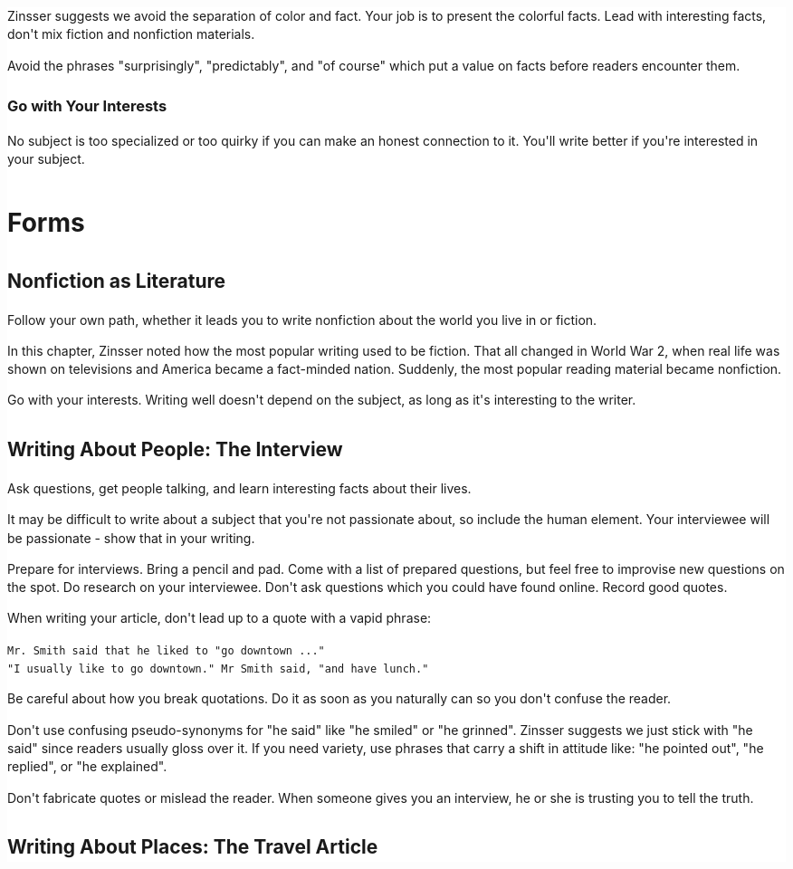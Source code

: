 Zinsser suggests we avoid the separation of color and fact. Your job is to present the colorful
facts. Lead with interesting facts, don't mix fiction and nonfiction materials.

Avoid the phrases "surprisingly", "predictably", and "of course" which put a value on facts before
readers encounter them.

### Go with Your Interests

No subject is too specialized or too quirky if you can make an honest connection to it. You'll write
better if you're interested in your subject.

# Forms

## Nonfiction as Literature

Follow your own path, whether it leads you to write nonfiction about the world you live in or
fiction.

In this chapter, Zinsser noted how the most popular writing used to be fiction. That all changed in
World War 2, when real life was shown on televisions and America became a fact-minded nation.
Suddenly, the most popular reading material became nonfiction.

Go with your interests. Writing well doesn't depend on the subject, as long as it's interesting to
the writer.

## Writing About People: The Interview

Ask questions, get people talking, and learn interesting facts about their lives.

It may be difficult to write about a subject that you're not passionate about, so include the human
element. Your interviewee will be passionate - show that in your writing.

Prepare for interviews. Bring a pencil and pad. Come with a list of prepared questions, but feel
free to improvise new questions on the spot. Do research on your interviewee. Don't ask questions
which you could have found online. Record good quotes.

When writing your article, don't lead up to a quote with a vapid phrase:

    Mr. Smith said that he liked to "go downtown ..."
    "I usually like to go downtown." Mr Smith said, "and have lunch."

Be careful about how you break quotations. Do it as soon as you naturally can so you don't confuse
the reader.

Don't use confusing pseudo-synonyms for "he said" like "he smiled" or "he grinned". Zinsser suggests
we just stick with "he said" since readers usually gloss over it. If you need variety, use phrases
that carry a shift in attitude like: "he pointed out", "he replied", or "he explained".

Don't fabricate quotes or mislead the reader. When someone gives you an interview, he or she is
trusting you to tell the truth.

## Writing About Places: The Travel Article
